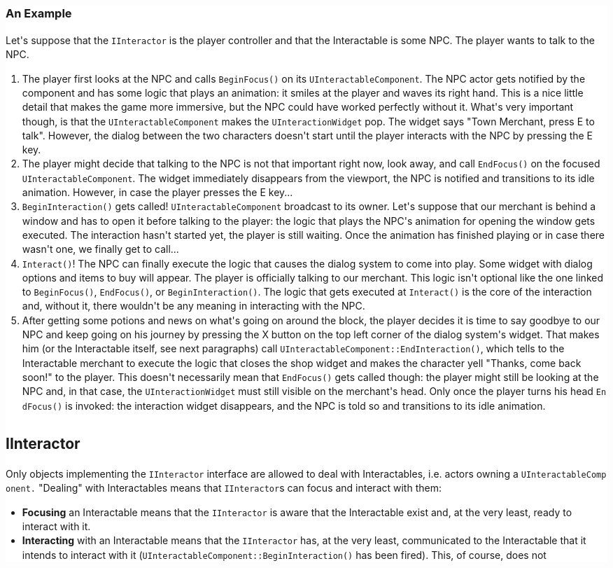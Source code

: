### An Example
Let's suppose that the `IInteractor` is the player controller and that the Interactable is some NPC. The player wants to
talk to the NPC.
1. The player first looks at the NPC and calls `BeginFocus()` on its `UInteractableComponent`. The NPC actor gets notified by
the component and has some logic that plays an animation: it smiles at the player and waves its right hand. This is a nice
little detail that makes the game more immersive, but the NPC could have worked perfectly without it. What's very important
though, is that  the `UInteractableComponent` makes the `UInteractionWidget` pop. The widget says "Town Merchant, press E to
talk". However, the dialog between the two characters doesn't start until the player interacts with the NPC by pressing the
E key.
2. The player might decide that talking to the NPC is not that important right now, look away, and call `EndFocus()` on the focused
`UInteractableComponent`. The widget immediately disappears from the viewport, the NPC is notified and transitions to its idle
animation. However, in case the player presses the E key...
3. `BeginInteraction()` gets called! `UInteractableComponent` broadcast to its owner. Let's suppose that our merchant is 
behind a window and has to open it before talking to the player: the logic that plays the NPC's animation for opening the
window gets executed. The interaction hasn't started yet, the player is still waiting. Once the animation has finished
playing or in case there wasn't one, we finally get to call...
4. `Interact()`! The NPC can finally execute the logic that causes the dialog system to come into play. Some widget with
dialog options and items to buy will appear. The player is officially talking to our merchant. This logic isn't optional like
the one linked to `BeginFocus()`, `EndFocus()`, or `BeginInteraction()`. The logic that gets executed at `Interact()` is the
core of the interaction and, without it, there wouldn't be any meaning in interacting with the NPC.
5. After getting some potions and news on what's going on around the block, the player decides it is time to say goodbye to
our NPC and keep going on his journey by pressing the X button on the top left corner of the dialog system's widget. That
makes him (or the Interactable itself, see next paragraphs) call `UInteractableComponent::EndInteraction()`, which tells to
the Interactable merchant to execute the logic that closes the shop widget and makes the character yell "Thanks, come back
soon!" to the player. This doesn't necessarily mean that `EndFocus()` gets called though: the player might still be looking
at the NPC and, in that case, the `UInteractionWidget` must still visible on the merchant's head. Only once the player turns
his head `EndFocus()` is invoked: the interaction widget disappears, and the NPC is told so and transitions to its idle
animation.

## IInteractor
Only objects implementing the `IInteractor` interface are allowed to deal with Interactables, i.e. actors owning a
`UInteractableComponent.` "Dealing" with Interactables means that `IInteractor`s can focus and interact with them:
- **Focusing** an Interactable means that the `IInteractor` is aware that the Interactable exist and, at the very least,
ready to interact with it. 
- **Interacting** with an Interactable means that the `IInteractor` has, at the very least, communicated to the Interactable
that it intends to interact with it (`UInteractableComponent::BeginInteraction()` has been fired). This, of course, does not